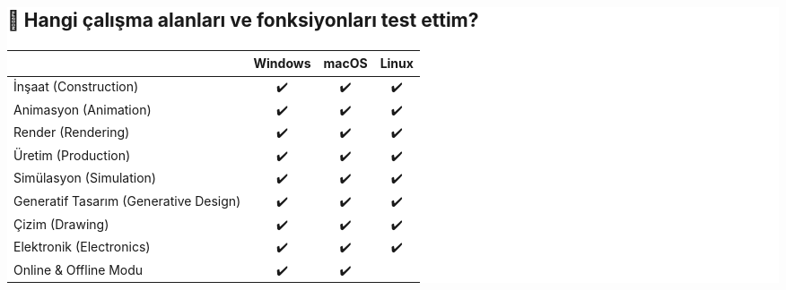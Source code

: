 
<h2>🧪 Hangi çalışma alanları ve fonksiyonları test ettim?</h3>
<table>
<thead>
<tr>
<th></th>
<th>Windows</th>
<th>macOS</th>
<th>Linux</th>
</tr>
</thead>
<tbody>
<tr>
<td>İnşaat (Construction)</td>
<td style="text-align: center;">✔️</td>
<td style="text-align: center;">✔️</td>
<td style="text-align: center;">✔️</td>
</tr>
<tr>
<td>Animasyon (Animation)</td>
<td style="text-align: center;">✔️</td>
<td style="text-align: center;">✔️</td>
<td style="text-align: center;">✔️</td>
</tr>
<tr>
<td>Render (Rendering)</td>
<td style="text-align: center;">✔️</td>
<td style="text-align: center;">✔️</td>
<td style="text-align: center;">✔️</td>
</tr>
<tr>
<td>Üretim (Production)</td>
<td style="text-align: center;">✔️</td>
<td style="text-align: center;">✔️</td>
<td style="text-align: center;">✔️</td>
</tr>
<tr>
<td>Simülasyon (Simulation)</td>
<td style="text-align: center;">✔️</td>
<td style="text-align: center;">✔️</td>
<td style="text-align: center;">✔️</td>
</tr>
<tr>
<td>Generatif Tasarım (Generative Design)</td>
<td style="text-align: center;">✔️</td>
<td style="text-align: center;">✔️</td>
<td style="text-align: center;">✔️</td>
</tr>
<tr>
<td>Çizim (Drawing)</td>
<td style="text-align: center;">✔️</td>
<td style="text-align: center;">✔️</td>
<td style="text-align: center;">✔️</td>
</tr>
<tr>
<td>Elektronik (Electronics)</td>
<td style="text-align: center;">✔️</td>
<td style="text-align: center;">✔️</td>
<td style="text-align: center;">✔️</td>
</tr>
<tr>
<td>Online & Offline Modu</td>
<td style="text-align: center;">✔️</td>
<td style="text-align: center;">✔️</td>